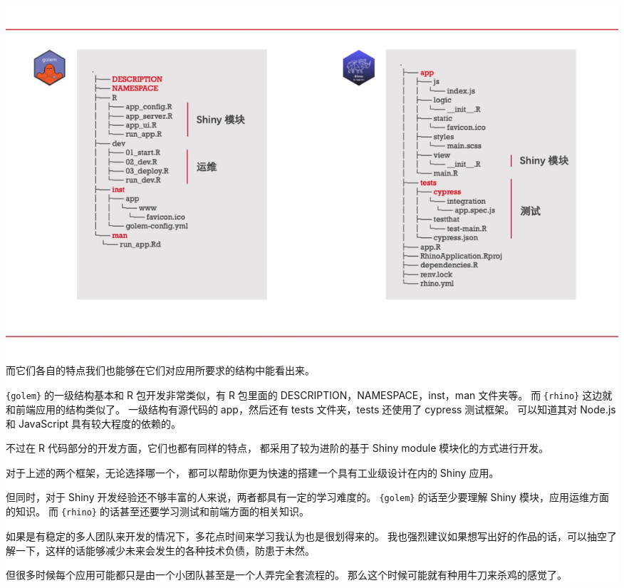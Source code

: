 ![](www/%E5%B9%BB%E7%81%AF%E7%89%878.jpeg)

而它们各自的特点我们也能够在它们对应用所要求的结构中能看出来。

`{golem}` 的一级结构基本和 R 包开发非常类似，有 R 包里面的 DESCRIPTION，NAMESPACE，inst，man 文件夹等。
而 `{rhino}` 这边就和前端应用的结构类似了。
一级结构有源代码的 app，然后还有 tests 文件夹，tests 还使用了 cypress 测试框架。
可以知道其对 Node.js 和 JavaScript 具有较大程度的依赖的。

不过在 R 代码部分的开发方面，它们也都有同样的特点，
都采用了较为进阶的基于 Shiny module 模块化的方式进行开发。

对于上述的两个框架，无论选择哪一个，
都可以帮助你更为快速的搭建一个具有工业级设计在内的 Shiny 应用。

但同时，对于 Shiny 开发经验还不够丰富的人来说，两者都具有一定的学习难度的。
`{golem}` 的话至少要理解 Shiny 模块，应用运维方面的知识。
而 `{rhino}` 的话甚至还要学习测试和前端方面的相关知识。

如果是有稳定的多人团队来开发的情况下，多花点时间来学习我认为也是很划得来的。
我也强烈建议如果想写出好的作品的话，可以抽空了解一下，这样的话能够减少未来会发生的各种技术负债，防患于未然。

但很多时候每个应用可能都只是由一个小团队甚至是一个人弄完全套流程的。
那么这个时候可能就有种用牛刀来杀鸡的感觉了。
